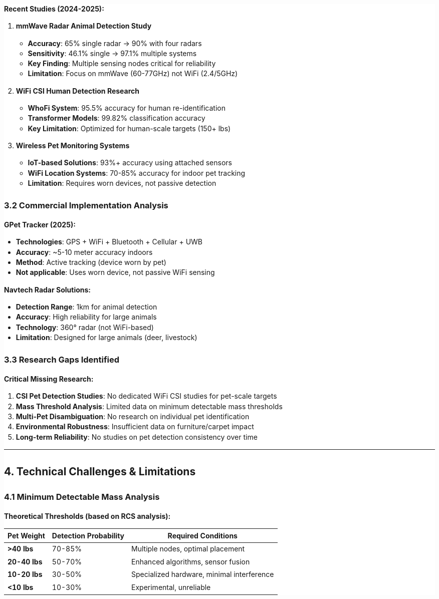 **Recent Studies (2024-2025):**

1. **mmWave Radar Animal Detection Study**
   - **Accuracy**: 65% single radar → 90% with four radars
   - **Sensitivity**: 46.1% single → 97.1% multiple systems
   - **Key Finding**: Multiple sensing nodes critical for reliability
   - **Limitation**: Focus on mmWave (60-77GHz) not WiFi (2.4/5GHz)

2. **WiFi CSI Human Detection Research**
   - **WhoFi System**: 95.5% accuracy for human re-identification
   - **Transformer Models**: 99.82% classification accuracy
   - **Key Limitation**: Optimized for human-scale targets (150+ lbs)

3. **Wireless Pet Monitoring Systems**
   - **IoT-based Solutions**: 93%+ accuracy using attached sensors
   - **WiFi Location Systems**: 70-85% accuracy for indoor pet tracking
   - **Limitation**: Requires worn devices, not passive detection

### 3.2 Commercial Implementation Analysis

**GPet Tracker (2025):**
- **Technologies**: GPS + WiFi + Bluetooth + Cellular + UWB
- **Accuracy**: ~5-10 meter accuracy indoors
- **Method**: Active tracking (device worn by pet)
- **Not applicable**: Uses worn device, not passive WiFi sensing

**Navtech Radar Solutions:**
- **Detection Range**: 1km for animal detection
- **Accuracy**: High reliability for large animals
- **Technology**: 360° radar (not WiFi-based)
- **Limitation**: Designed for large animals (deer, livestock)

### 3.3 Research Gaps Identified

**Critical Missing Research:**
1. **CSI Pet Detection Studies**: No dedicated WiFi CSI studies for pet-scale targets
2. **Mass Threshold Analysis**: Limited data on minimum detectable mass thresholds
3. **Multi-Pet Disambiguation**: No research on individual pet identification
4. **Environmental Robustness**: Insufficient data on furniture/carpet impact
5. **Long-term Reliability**: No studies on pet detection consistency over time

---

## 4. Technical Challenges & Limitations

### 4.1 Minimum Detectable Mass Analysis

**Theoretical Thresholds (based on RCS analysis):**

| **Pet Weight** | **Detection Probability** | **Required Conditions** |
|---------------|-------------------------|----------------------|
| **>40 lbs** | 70-85% | Multiple nodes, optimal placement |
| **20-40 lbs** | 50-70% | Enhanced algorithms, sensor fusion |
| **10-20 lbs** | 30-50% | Specialized hardware, minimal interference |
| **<10 lbs** | 10-30% | Experimental, unreliable |

